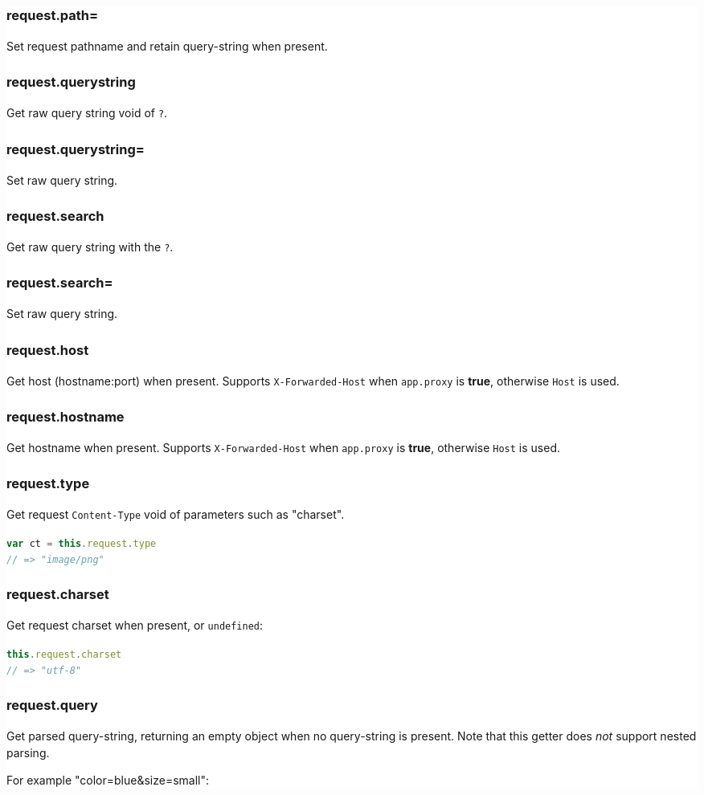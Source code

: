 ### request.path=

Set request pathname and retain query-string when present.

### request.querystring

Get raw query string void of `?`.

### request.querystring=

Set raw query string.

### request.search

Get raw query string with the `?`.

### request.search=

Set raw query string.

### request.host

Get host (hostname:port) when present. Supports `X-Forwarded-Host` when `app.proxy` is __true__, otherwise `Host` is used.

### request.hostname

Get hostname when present. Supports `X-Forwarded-Host` when `app.proxy` is __true__, otherwise `Host` is used.

### request.type

Get request `Content-Type` void of parameters such as "charset".

```js
var ct = this.request.type
// => "image/png"
```

### request.charset

Get request charset when present, or `undefined`:

```js
this.request.charset
// => "utf-8"
```

### request.query

Get parsed query-string, returning an empty object when no query-string is present. Note that this getter does _not_ support nested parsing.

For example "color=blue&size=small":
